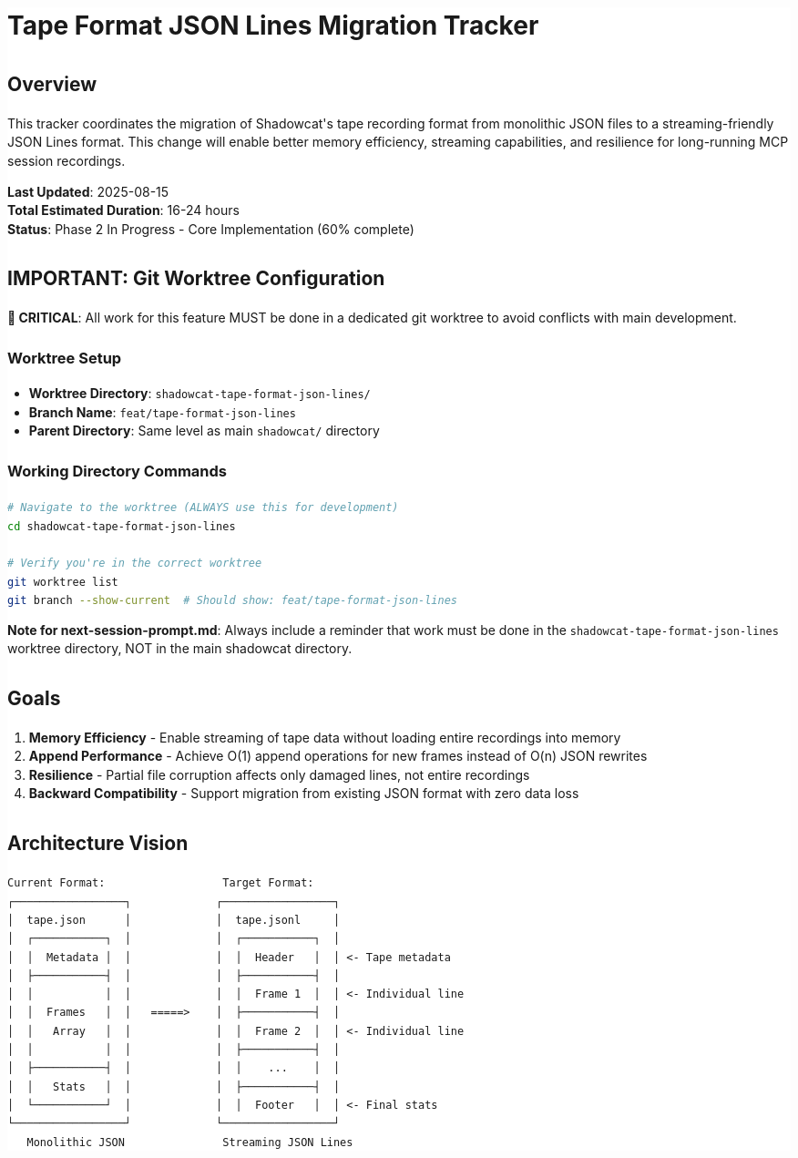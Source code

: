 # Tape Format JSON Lines Migration Tracker

## Overview

This tracker coordinates the migration of Shadowcat's tape recording format from monolithic JSON files to a streaming-friendly JSON Lines format. This change will enable better memory efficiency, streaming capabilities, and resilience for long-running MCP session recordings.

**Last Updated**: 2025-08-15  
**Total Estimated Duration**: 16-24 hours  
**Status**: Phase 2 In Progress - Core Implementation (60% complete)

## IMPORTANT: Git Worktree Configuration

**🚨 CRITICAL**: All work for this feature MUST be done in a dedicated git worktree to avoid conflicts with main development.

### Worktree Setup
- **Worktree Directory**: `shadowcat-tape-format-json-lines/`
- **Branch Name**: `feat/tape-format-json-lines`
- **Parent Directory**: Same level as main `shadowcat/` directory

### Working Directory Commands
```bash
# Navigate to the worktree (ALWAYS use this for development)
cd shadowcat-tape-format-json-lines

# Verify you're in the correct worktree
git worktree list
git branch --show-current  # Should show: feat/tape-format-json-lines
```

**Note for next-session-prompt.md**: Always include a reminder that work must be done in the `shadowcat-tape-format-json-lines` worktree directory, NOT in the main shadowcat directory.

## Goals

1. **Memory Efficiency** - Enable streaming of tape data without loading entire recordings into memory
2. **Append Performance** - Achieve O(1) append operations for new frames instead of O(n) JSON rewrites
3. **Resilience** - Partial file corruption affects only damaged lines, not entire recordings
4. **Backward Compatibility** - Support migration from existing JSON format with zero data loss

## Architecture Vision

```
Current Format:                  Target Format:
┌─────────────────┐             ┌─────────────────┐
│  tape.json      │             │  tape.jsonl     │
│  ┌───────────┐  │             │  ┌───────────┐  │
│  │  Metadata │  │             │  │  Header   │  │ <- Tape metadata
│  ├───────────┤  │             │  ├───────────┤  │
│  │           │  │             │  │  Frame 1  │  │ <- Individual line
│  │  Frames   │  │   =====>    │  ├───────────┤  │
│  │   Array   │  │             │  │  Frame 2  │  │ <- Individual line
│  │           │  │             │  ├───────────┤  │
│  ├───────────┤  │             │  │    ...    │  │
│  │   Stats   │  │             │  ├───────────┤  │
│  └───────────┘  │             │  │  Footer   │  │ <- Final stats
└─────────────────┘             └─────────────────┘
   Monolithic JSON               Streaming JSON Lines
```